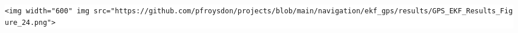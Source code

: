 	<img width="600" img src="https://github.com/pfroysdon/projects/blob/main/navigation/ekf_gps/results/GPS_EKF_Results_Figure_24.png">
</p>